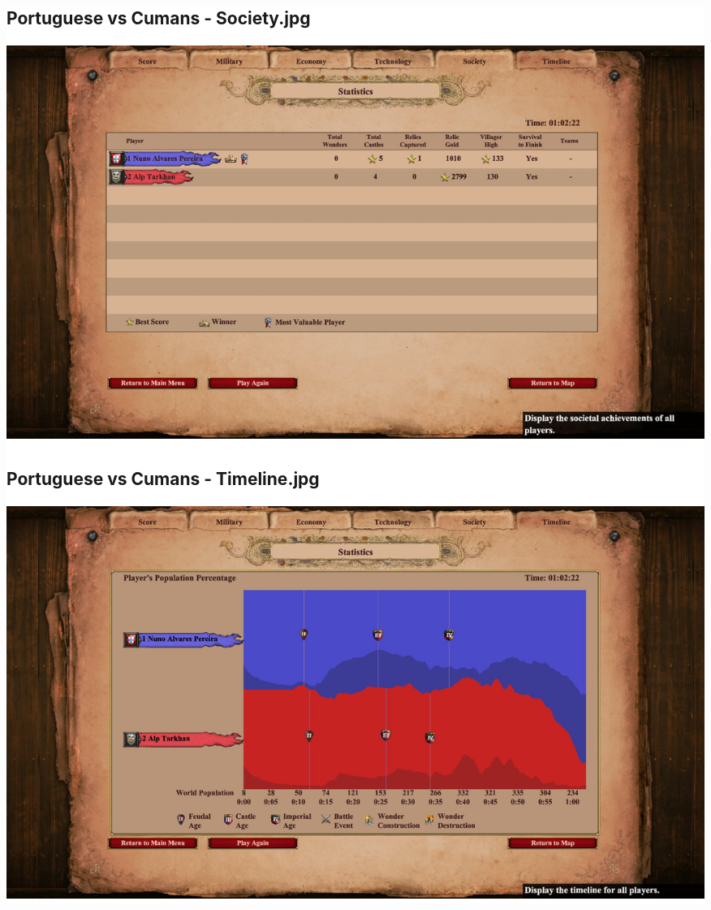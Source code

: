 ## Portuguese vs Cumans - Society.jpg
![](https://github.com/Patresss/Age-of-Empires-2-DE---AI-League/blob/master/Compressed/Portuguese/Portuguese%20vs%20Cumans%20-%20Society.jpg)

## Portuguese vs Cumans - Timeline.jpg
![](https://github.com/Patresss/Age-of-Empires-2-DE---AI-League/blob/master/Compressed/Portuguese/Portuguese%20vs%20Cumans%20-%20Timeline.jpg)
